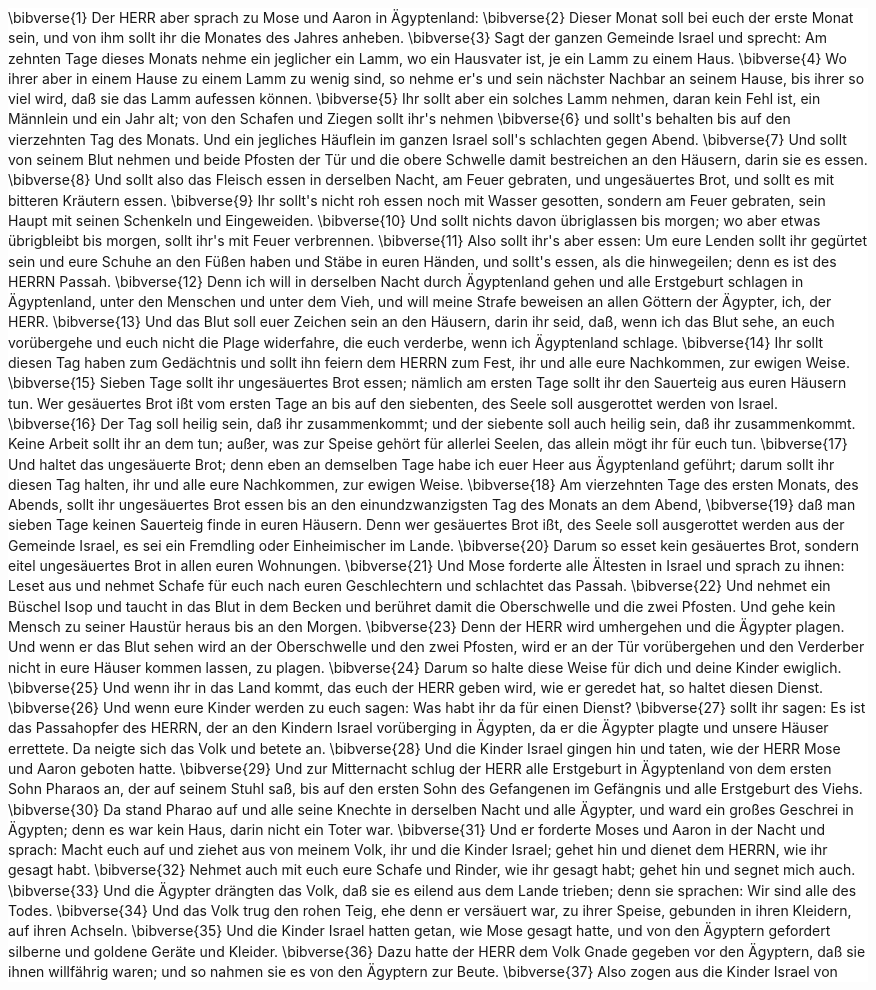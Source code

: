 \bibverse{1} Der HERR aber sprach zu Mose und Aaron in Ägyptenland: \bibverse{2} Dieser Monat soll bei euch der erste Monat sein, und von ihm sollt ihr die Monates des Jahres anheben. \bibverse{3} Sagt der ganzen Gemeinde Israel und sprecht: Am zehnten Tage dieses Monats nehme ein jeglicher ein Lamm, wo ein Hausvater ist, je ein Lamm zu einem Haus. \bibverse{4} Wo ihrer aber in einem Hause zu einem Lamm zu wenig sind, so nehme er's und sein nächster Nachbar an seinem Hause, bis ihrer so viel wird, daß sie das Lamm aufessen können. \bibverse{5} Ihr sollt aber ein solches Lamm nehmen, daran kein Fehl ist, ein Männlein und ein Jahr alt; von den Schafen und Ziegen sollt ihr's nehmen \bibverse{6} und sollt's behalten bis auf den vierzehnten Tag des Monats. Und ein jegliches Häuflein im ganzen Israel soll's schlachten gegen Abend. \bibverse{7} Und sollt von seinem Blut nehmen und beide Pfosten der Tür und die obere Schwelle damit bestreichen an den Häusern, darin sie es essen. \bibverse{8} Und sollt also das Fleisch essen in derselben Nacht, am Feuer gebraten, und ungesäuertes Brot, und sollt es mit bitteren Kräutern essen. \bibverse{9} Ihr sollt's nicht roh essen noch mit Wasser gesotten, sondern am Feuer gebraten, sein Haupt mit seinen Schenkeln und Eingeweiden. \bibverse{10} Und sollt nichts davon übriglassen bis morgen; wo aber etwas übrigbleibt bis morgen, sollt ihr's mit Feuer verbrennen. \bibverse{11} Also sollt ihr's aber essen: Um eure Lenden sollt ihr gegürtet sein und eure Schuhe an den Füßen haben und Stäbe in euren Händen, und sollt's essen, als die hinwegeilen; denn es ist des HERRN Passah. \bibverse{12} Denn ich will in derselben Nacht durch Ägyptenland gehen und alle Erstgeburt schlagen in Ägyptenland, unter den Menschen und unter dem Vieh, und will meine Strafe beweisen an allen Göttern der Ägypter, ich, der HERR. \bibverse{13} Und das Blut soll euer Zeichen sein an den Häusern, darin ihr seid, daß, wenn ich das Blut sehe, an euch vorübergehe und euch nicht die Plage widerfahre, die euch verderbe, wenn ich Ägyptenland schlage. \bibverse{14} Ihr sollt diesen Tag haben zum Gedächtnis und sollt ihn feiern dem HERRN zum Fest, ihr und alle eure Nachkommen, zur ewigen Weise. \bibverse{15} Sieben Tage sollt ihr ungesäuertes Brot essen; nämlich am ersten Tage sollt ihr den Sauerteig aus euren Häusern tun. Wer gesäuertes Brot ißt vom ersten Tage an bis auf den siebenten, des Seele soll ausgerottet werden von Israel. \bibverse{16} Der Tag soll heilig sein, daß ihr zusammenkommt; und der siebente soll auch heilig sein, daß ihr zusammenkommt. Keine Arbeit sollt ihr an dem tun; außer, was zur Speise gehört für allerlei Seelen, das allein mögt ihr für euch tun. \bibverse{17} Und haltet das ungesäuerte Brot; denn eben an demselben Tage habe ich euer Heer aus Ägyptenland geführt; darum sollt ihr diesen Tag halten, ihr und alle eure Nachkommen, zur ewigen Weise. \bibverse{18} Am vierzehnten Tage des ersten Monats, des Abends, sollt ihr ungesäuertes Brot essen bis an den einundzwanzigsten Tag des Monats an dem Abend, \bibverse{19} daß man sieben Tage keinen Sauerteig finde in euren Häusern. Denn wer gesäuertes Brot ißt, des Seele soll ausgerottet werden aus der Gemeinde Israel, es sei ein Fremdling oder Einheimischer im Lande. \bibverse{20} Darum so esset kein gesäuertes Brot, sondern eitel ungesäuertes Brot in allen euren Wohnungen. \bibverse{21} Und Mose forderte alle Ältesten in Israel und sprach zu ihnen: Leset aus und nehmet Schafe für euch nach euren Geschlechtern und schlachtet das Passah. \bibverse{22} Und nehmet ein Büschel Isop und taucht in das Blut in dem Becken und berühret damit die Oberschwelle und die zwei Pfosten. Und gehe kein Mensch zu seiner Haustür heraus bis an den Morgen. \bibverse{23} Denn der HERR wird umhergehen und die Ägypter plagen. Und wenn er das Blut sehen wird an der Oberschwelle und den zwei Pfosten, wird er an der Tür vorübergehen und den Verderber nicht in eure Häuser kommen lassen, zu plagen. \bibverse{24} Darum so halte diese Weise für dich und deine Kinder ewiglich. \bibverse{25} Und wenn ihr in das Land kommt, das euch der HERR geben wird, wie er geredet hat, so haltet diesen Dienst. \bibverse{26} Und wenn eure Kinder werden zu euch sagen: Was habt ihr da für einen Dienst? \bibverse{27} sollt ihr sagen: Es ist das Passahopfer des HERRN, der an den Kindern Israel vorüberging in Ägypten, da er die Ägypter plagte und unsere Häuser errettete. Da neigte sich das Volk und betete an. \bibverse{28} Und die Kinder Israel gingen hin und taten, wie der HERR Mose und Aaron geboten hatte. \bibverse{29} Und zur Mitternacht schlug der HERR alle Erstgeburt in Ägyptenland von dem ersten Sohn Pharaos an, der auf seinem Stuhl saß, bis auf den ersten Sohn des Gefangenen im Gefängnis und alle Erstgeburt des Viehs. \bibverse{30} Da stand Pharao auf und alle seine Knechte in derselben Nacht und alle Ägypter, und ward ein großes Geschrei in Ägypten; denn es war kein Haus, darin nicht ein Toter war. \bibverse{31} Und er forderte Moses und Aaron in der Nacht und sprach: Macht euch auf und ziehet aus von meinem Volk, ihr und die Kinder Israel; gehet hin und dienet dem HERRN, wie ihr gesagt habt. \bibverse{32} Nehmet auch mit euch eure Schafe und Rinder, wie ihr gesagt habt; gehet hin und segnet mich auch. \bibverse{33} Und die Ägypter drängten das Volk, daß sie es eilend aus dem Lande trieben; denn sie sprachen: Wir sind alle des Todes. \bibverse{34} Und das Volk trug den rohen Teig, ehe denn er versäuert war, zu ihrer Speise, gebunden in ihren Kleidern, auf ihren Achseln. \bibverse{35} Und die Kinder Israel hatten getan, wie Mose gesagt hatte, und von den Ägyptern gefordert silberne und goldene Geräte und Kleider. \bibverse{36} Dazu hatte der HERR dem Volk Gnade gegeben vor den Ägyptern, daß sie ihnen willfährig waren; und so nahmen sie es von den Ägyptern zur Beute. \bibverse{37} Also zogen aus die Kinder Israel von